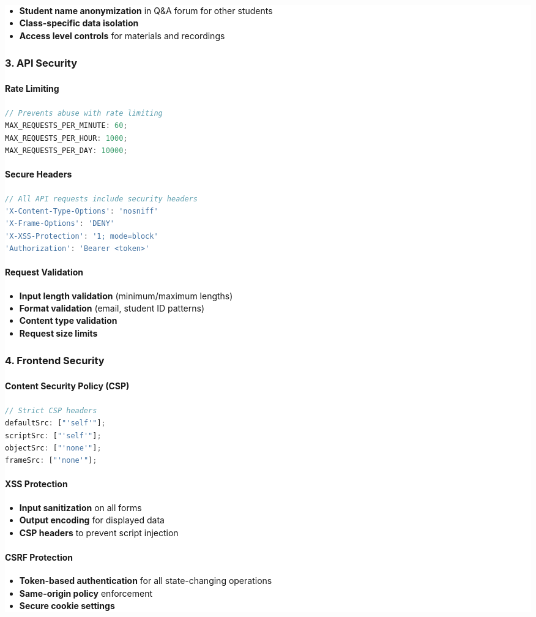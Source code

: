 - **Student name anonymization** in Q&A forum for other students
- **Class-specific data isolation**
- **Access level controls** for materials and recordings

### 3. **API Security**

#### Rate Limiting

```typescript
// Prevents abuse with rate limiting
MAX_REQUESTS_PER_MINUTE: 60;
MAX_REQUESTS_PER_HOUR: 1000;
MAX_REQUESTS_PER_DAY: 10000;
```

#### Secure Headers

```typescript
// All API requests include security headers
'X-Content-Type-Options': 'nosniff'
'X-Frame-Options': 'DENY'
'X-XSS-Protection': '1; mode=block'
'Authorization': 'Bearer <token>'
```

#### Request Validation

- **Input length validation** (minimum/maximum lengths)
- **Format validation** (email, student ID patterns)
- **Content type validation**
- **Request size limits**

### 4. **Frontend Security**

#### Content Security Policy (CSP)

```typescript
// Strict CSP headers
defaultSrc: ["'self'"];
scriptSrc: ["'self'"];
objectSrc: ["'none'"];
frameSrc: ["'none'"];
```

#### XSS Protection

- **Input sanitization** on all forms
- **Output encoding** for displayed data
- **CSP headers** to prevent script injection

#### CSRF Protection

- **Token-based authentication** for all state-changing operations
- **Same-origin policy** enforcement
- **Secure cookie settings**
